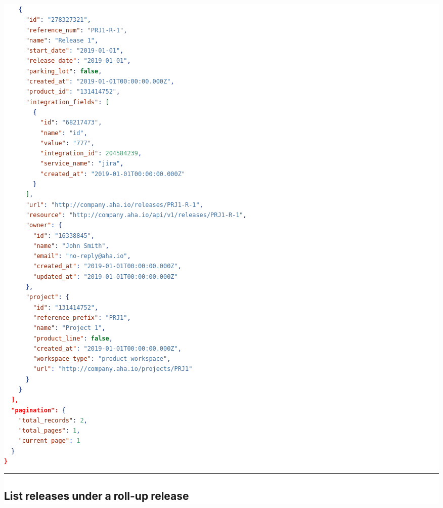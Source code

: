```json
    {
      "id": "278327321",
      "reference_num": "PRJ1-R-1",
      "name": "Release 1",
      "start_date": "2019-01-01",
      "release_date": "2019-01-01",
      "parking_lot": false,
      "created_at": "2019-01-01T00:00:00.000Z",
      "product_id": "131414752",
      "integration_fields": [
        {
          "id": "68217473",
          "name": "id",
          "value": "777",
          "integration_id": 204584239,
          "service_name": "jira",
          "created_at": "2019-01-01T00:00:00.000Z"
        }
      ],
      "url": "http://company.aha.io/releases/PRJ1-R-1",
      "resource": "http://company.aha.io/api/v1/releases/PRJ1-R-1",
      "owner": {
        "id": "16338845",
        "name": "John Smith",
        "email": "no-reply@aha.io",
        "created_at": "2019-01-01T00:00:00.000Z",
        "updated_at": "2019-01-01T00:00:00.000Z"
      },
      "project": {
        "id": "131414752",
        "reference_prefix": "PRJ1",
        "name": "Project 1",
        "product_line": false,
        "created_at": "2019-01-01T00:00:00.000Z",
        "workspace_type": "product_workspace",
        "url": "http://company.aha.io/projects/PRJ1"
      }
    }
  ],
  "pagination": {
    "total_records": 2,
    "total_pages": 1,
    "current_page": 1
  }
}
```

---

## List releases under a roll-up release
